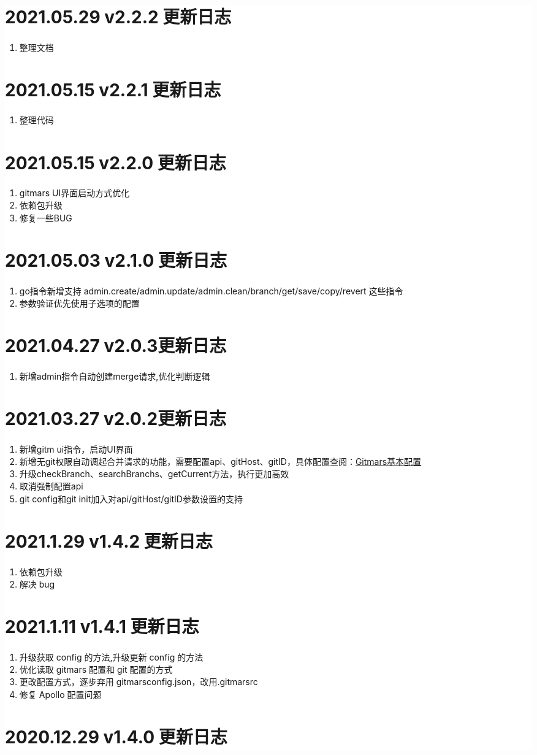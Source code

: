 # 2021.05.29 v2.2.2 更新日志

1. 整理文档

# 2021.05.15 v2.2.1 更新日志

1. 整理代码

# 2021.05.15 v2.2.0 更新日志

1. gitmars UI界面启动方式优化
2. 依赖包升级
3. 修复一些BUG

# 2021.05.03 v2.1.0 更新日志

1. go指令新增支持 admin.create/admin.update/admin.clean/branch/get/save/copy/revert 这些指令
2. 参数验证优先使用子选项的配置

# 2021.04.27 v2.0.3更新日志
1. 新增admin指令自动创建merge请求,优化判断逻辑

# 2021.03.27 v2.0.2更新日志
1. 新增gitm ui指令，启动UI界面
2. 新增无git权限自动调起合并请求的功能，需要配置api、gitHost、gitID，具体配置查阅：[Gitmars基本配置](http://www.saqqdy.com/gitmars/guide/basic-config.html)
3. 升级checkBranch、searchBranchs、getCurrent方法，执行更加高效
4. 取消强制配置api
5. git config和git init加入对api/gitHost/gitID参数设置的支持

# 2021.1.29 v1.4.2 更新日志

1. 依赖包升级
2. 解决 bug

# 2021.1.11 v1.4.1 更新日志

1. 升级获取 config 的方法,升级更新 config 的方法
2. 优化读取 gitmars 配置和 git 配置的方式
3. 更改配置方式，逐步弃用 gitmarsconfig.json，改用.gitmarsrc
4. 修复 Apollo 配置问题

# 2020.12.29 v1.4.0 更新日志
